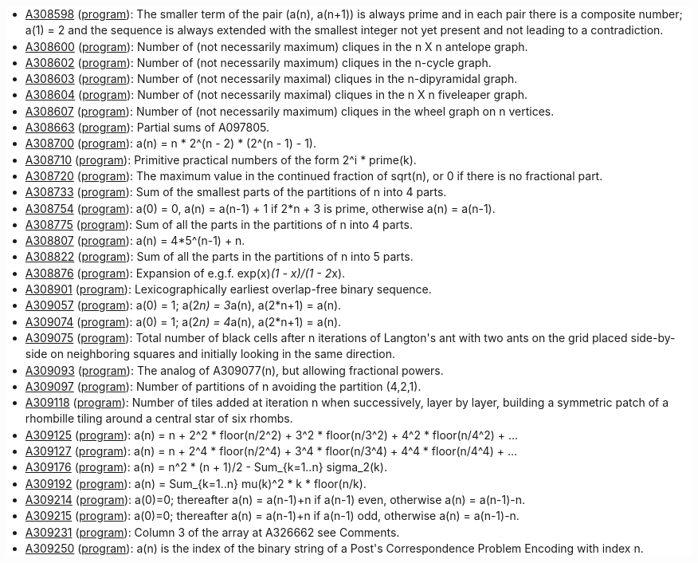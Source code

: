 * [A308598](http://oeis.org/A308598) ([program](308/A308598.asm)): The smaller term of the pair (a(n), a(n+1)) is always prime and in each pair there is a composite number; a(1) = 2 and the sequence is always extended with the smallest integer not yet present and not leading to a contradiction.
* [A308600](http://oeis.org/A308600) ([program](308/A308600.asm)): Number of (not necessarily maximum) cliques in the n X n antelope graph.
* [A308602](http://oeis.org/A308602) ([program](308/A308602.asm)): Number of (not necessarily maximum) cliques in the n-cycle graph.
* [A308603](http://oeis.org/A308603) ([program](308/A308603.asm)): Number of (not necessarily maximal) cliques in the n-dipyramidal graph.
* [A308604](http://oeis.org/A308604) ([program](308/A308604.asm)): Number of (not necessarily maximal) cliques in the n X n fiveleaper graph.
* [A308607](http://oeis.org/A308607) ([program](308/A308607.asm)): Number of (not necessarily maximum) cliques in the wheel graph on n vertices.
* [A308663](http://oeis.org/A308663) ([program](308/A308663.asm)): Partial sums of A097805.
* [A308700](http://oeis.org/A308700) ([program](308/A308700.asm)): a(n) = n * 2^(n - 2) * (2^(n - 1) - 1).
* [A308710](http://oeis.org/A308710) ([program](308/A308710.asm)): Primitive practical numbers of the form 2^i * prime(k).
* [A308720](http://oeis.org/A308720) ([program](308/A308720.asm)): The maximum value in the continued fraction of sqrt(n), or 0 if there is no fractional part.
* [A308733](http://oeis.org/A308733) ([program](308/A308733.asm)): Sum of the smallest parts of the partitions of n into 4 parts.
* [A308754](http://oeis.org/A308754) ([program](308/A308754.asm)): a(0) = 0, a(n) = a(n-1) + 1 if 2*n + 3 is prime, otherwise a(n) = a(n-1).
* [A308775](http://oeis.org/A308775) ([program](308/A308775.asm)): Sum of all the parts in the partitions of n into 4 parts.
* [A308807](http://oeis.org/A308807) ([program](308/A308807.asm)): a(n) = 4*5^(n-1) + n.
* [A308822](http://oeis.org/A308822) ([program](308/A308822.asm)): Sum of all the parts in the partitions of n into 5 parts.
* [A308876](http://oeis.org/A308876) ([program](308/A308876.asm)): Expansion of e.g.f. exp(x)*(1 - x)/(1 - 2*x).
* [A308901](http://oeis.org/A308901) ([program](308/A308901.asm)): Lexicographically earliest overlap-free binary sequence.
* [A309057](http://oeis.org/A309057) ([program](309/A309057.asm)): a(0) = 1; a(2*n) = 3*a(n), a(2*n+1) = a(n).
* [A309074](http://oeis.org/A309074) ([program](309/A309074.asm)): a(0) = 1; a(2*n) = 4*a(n), a(2*n+1) = a(n).
* [A309075](http://oeis.org/A309075) ([program](309/A309075.asm)): Total number of black cells after n iterations of Langton's ant with two ants on the grid placed side-by-side on neighboring squares and initially looking in the same direction.
* [A309093](http://oeis.org/A309093) ([program](309/A309093.asm)): The analog of A309077(n), but allowing fractional powers.
* [A309097](http://oeis.org/A309097) ([program](309/A309097.asm)): Number of partitions of n avoiding the partition (4,2,1).
* [A309118](http://oeis.org/A309118) ([program](309/A309118.asm)): Number of tiles added at iteration n when successively, layer by layer, building a symmetric patch of a rhombille tiling around a central star of six rhombs.
* [A309125](http://oeis.org/A309125) ([program](309/A309125.asm)): a(n) = n + 2^2 * floor(n/2^2) + 3^2 * floor(n/3^2) + 4^2 * floor(n/4^2) + ...
* [A309127](http://oeis.org/A309127) ([program](309/A309127.asm)): a(n) = n + 2^4 * floor(n/2^4) + 3^4 * floor(n/3^4) + 4^4 * floor(n/4^4) + ...
* [A309176](http://oeis.org/A309176) ([program](309/A309176.asm)): a(n) = n^2 * (n + 1)/2 - Sum_{k=1..n} sigma_2(k).
* [A309192](http://oeis.org/A309192) ([program](309/A309192.asm)): a(n) = Sum_{k=1..n} mu(k)^2 * k * floor(n/k).
* [A309214](http://oeis.org/A309214) ([program](309/A309214.asm)): a(0)=0; thereafter a(n) = a(n-1)+n if a(n-1) even, otherwise a(n) = a(n-1)-n.
* [A309215](http://oeis.org/A309215) ([program](309/A309215.asm)): a(0)=0; thereafter a(n) = a(n-1)+n if a(n-1) odd, otherwise a(n) = a(n-1)-n.
* [A309231](http://oeis.org/A309231) ([program](309/A309231.asm)): Column 3 of the array at A326662 see Comments.
* [A309250](http://oeis.org/A309250) ([program](309/A309250.asm)): a(n) is the index of the binary string of a Post's Correspondence Problem Encoding with index n.